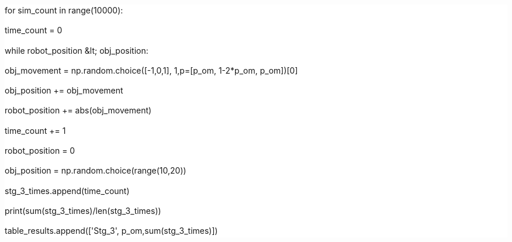 for sim\_count in range(10000):

time\_count = 0

while robot\_position \&lt; obj\_position:

obj\_movement = np.random.choice([-1,0,1], 1,p=[p\_om, 1-2\*p\_om, p\_om])[0]

obj\_position += obj\_movement

robot\_position += abs(obj\_movement)

time\_count += 1

robot\_position = 0

obj\_position = np.random.choice(range(10,20))

stg\_3\_times.append(time\_count)

print(sum(stg\_3\_times)/len(stg\_3\_times))

table\_results.append([&#39;Stg\_3&#39;, p\_om,sum(stg\_3\_times)])
